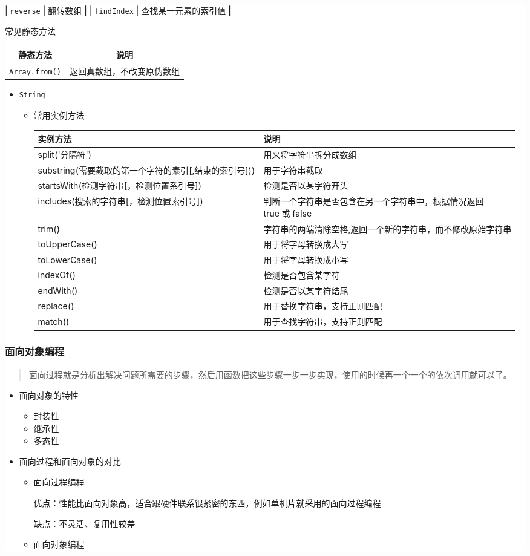   | `reverse`   | 翻转数组                                                     |
  | `findIndex` | 查找某一元素的索引值                                         |

  常见静态方法

  | 静态方法       | 说明                       |
  | -------------- | -------------------------- |
  | `Array.from()` | 返回真数组，不改变原伪数组 |

- `String`

  - 常用实例方法

    | 实例方法                                              | 说明                                                         |
    | ----------------------------------------------------- | ------------------------------------------------------------ |
    | split('分隔符')                                       | 用来将字符串拆分成数组                                       |
    | substring(需要截取的第一个字符的素引[,结束的索引号])) | 用于字符串截取                                               |
    | startsWith(检测字符串[，检测位置系引号])              | 检测是否以某字符开头                                         |
    | includes(搜索的字符串[，检测位置索引号])              | 判断一个字符串是否包含在另一个字符串中，根据情况返回<br/>true 或 false |
    | trim()                                                | 字符串的两端清除空格,返回一个新的字符串，而不修改原始字符串  |
    | toUpperCase()                                         | 用于将字母转换成大写                                         |
    | toLowerCase()                                         | 用于将字母转换成小写                                         |
    | indexOf()                                             | 检测是否包含某字符                                           |
    | endWith()                                             | 检测是否以某字符结尾                                         |
    | replace()                                             | 用于替换字符串，支持正则匹配                                 |
    | match()                                               | 用于查找字符串，支持正则匹配                                 |


### 面向对象编程

> 面向过程就是分析出解决问题所需要的步骤，然后用函数把这些步骤一步一步实现，使用的时候再一个一个的依次调用就可以了。

- 面向对象的特性

  - 封装性
  - 继承性
  - 多态性

- 面向过程和面向对象的对比

  - 面向过程编程

    优点：性能比面向对象高，适合跟硬件联系很紧密的东西，例如单机片就采用的面向过程编程

    缺点：不灵活、复用性较差

  - 面向对象编程
